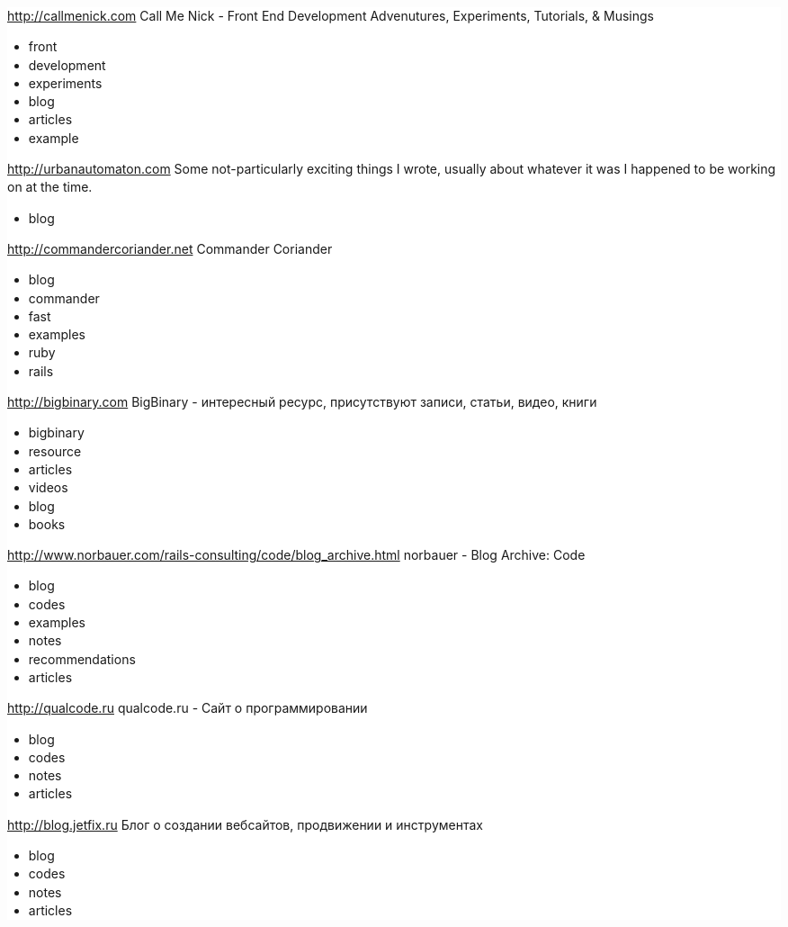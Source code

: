 http://callmenick.com
Call Me Nick - Front End Development Advenutures, Experiments, Tutorials, & Musings
* front
* development
* experiments
* blog
* articles
* example

http://urbanautomaton.com
Some not-particularly exciting things I wrote, usually about whatever it was I happened to be working on at the time.
* blog

http://commandercoriander.net
Commander Coriander
* blog
* commander
* fast
* examples
* ruby
* rails

http://bigbinary.com
BigBinary - интересный ресурс, присутствуют записи, статьи, видео, книги
* bigbinary
* resource
* articles
* videos
* blog
* books

http://www.norbauer.com/rails-consulting/code/blog_archive.html
norbauer - Blog Archive: Code
* blog
* codes
* examples
* notes
* recommendations
* articles

http://qualcode.ru
qualcode.ru - Сайт о программировании
* blog
* codes
* notes
* articles

http://blog.jetfix.ru
Блог о создании вебсайтов, продвижении и инструментах
* blog
* codes
* notes
* articles
